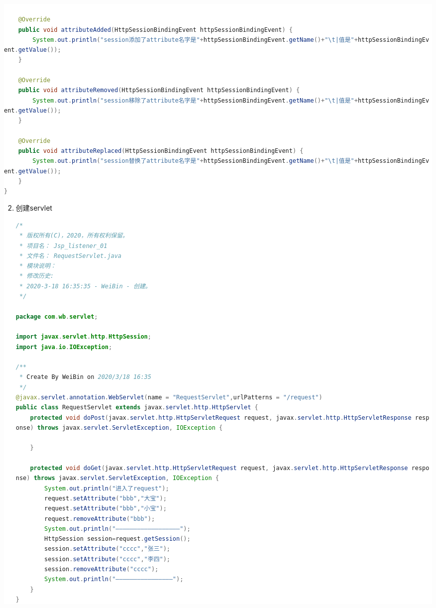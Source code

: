    ```java
   
       @Override
       public void attributeAdded(HttpSessionBindingEvent httpSessionBindingEvent) {
           System.out.println("session添加了attribute名字是"+httpSessionBindingEvent.getName()+"\t|值是"+httpSessionBindingEvent.getValue());
       }
   
       @Override
       public void attributeRemoved(HttpSessionBindingEvent httpSessionBindingEvent) {
           System.out.println("session移除了attribute名字是"+httpSessionBindingEvent.getName()+"\t|值是"+httpSessionBindingEvent.getValue());
       }
   
       @Override
       public void attributeReplaced(HttpSessionBindingEvent httpSessionBindingEvent) {
           System.out.println("session替换了attribute名字是"+httpSessionBindingEvent.getName()+"\t|值是"+httpSessionBindingEvent.getValue());
       }
   }
   
   ```

   

2. 创建servlet

   ```java
   /*
    * 版权所有(C)，2020，所有权利保留。
    * 项目名： Jsp_listener_01
    * 文件名： RequestServlet.java
    * 模块说明：
    * 修改历史:
    * 2020-3-18 16:35:35 - WeiBin - 创建。
    */
   
   package com.wb.servlet;
   
   import javax.servlet.http.HttpSession;
   import java.io.IOException;
   
   /**
    * Create By WeiBin on 2020/3/18 16:35
    */
   @javax.servlet.annotation.WebServlet(name = "RequestServlet",urlPatterns = "/request")
   public class RequestServlet extends javax.servlet.http.HttpServlet {
       protected void doPost(javax.servlet.http.HttpServletRequest request, javax.servlet.http.HttpServletResponse response) throws javax.servlet.ServletException, IOException {
   
       }
   
       protected void doGet(javax.servlet.http.HttpServletRequest request, javax.servlet.http.HttpServletResponse response) throws javax.servlet.ServletException, IOException {
           System.out.println("进入了request");
           request.setAttribute("bbb","大宝");
           request.setAttribute("bbb","小宝");
           request.removeAttribute("bbb");
           System.out.println("——————————————————");
           HttpSession session=request.getSession();
           session.setAttribute("cccc","张三");
           session.setAttribute("cccc","李四");
           session.removeAttribute("cccc");
           System.out.println("————————————————");
       }
   }
   ```